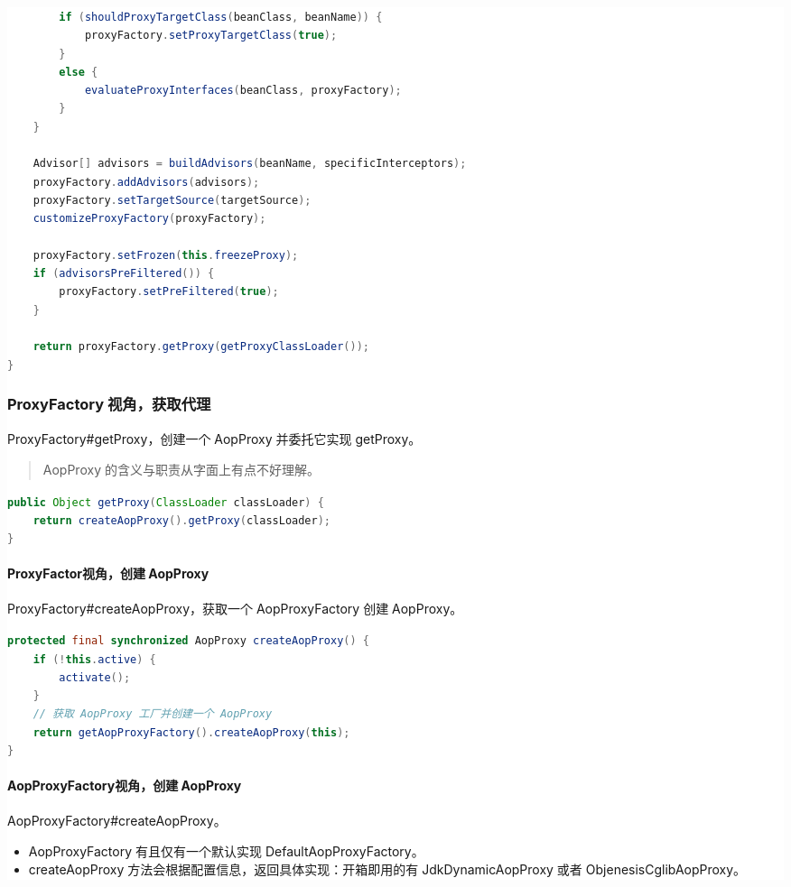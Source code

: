 ```java
        if (shouldProxyTargetClass(beanClass, beanName)) {
            proxyFactory.setProxyTargetClass(true);
        }
        else {
            evaluateProxyInterfaces(beanClass, proxyFactory);
        }
    }

    Advisor[] advisors = buildAdvisors(beanName, specificInterceptors);
    proxyFactory.addAdvisors(advisors);
    proxyFactory.setTargetSource(targetSource);
    customizeProxyFactory(proxyFactory);

    proxyFactory.setFrozen(this.freezeProxy);
    if (advisorsPreFiltered()) {
        proxyFactory.setPreFiltered(true);
    }

    return proxyFactory.getProxy(getProxyClassLoader());
}
```

### ProxyFactory 视角，获取代理

ProxyFactory#getProxy，创建一个 AopProxy 并委托它实现 getProxy。

> AopProxy 的含义与职责从字面上有点不好理解。

```java
public Object getProxy(ClassLoader classLoader) {
    return createAopProxy().getProxy(classLoader);
}
```

#### ProxyFactor视角，创建 AopProxy

ProxyFactory#createAopProxy，获取一个 AopProxyFactory 创建 AopProxy。

```java
protected final synchronized AopProxy createAopProxy() {
    if (!this.active) {
        activate();
    }
    // 获取 AopProxy 工厂并创建一个 AopProxy
    return getAopProxyFactory().createAopProxy(this);
}
```

#### AopProxyFactory视角，创建 AopProxy

AopProxyFactory#createAopProxy。

- AopProxyFactory 有且仅有一个默认实现 DefaultAopProxyFactory。
- createAopProxy 方法会根据配置信息，返回具体实现：开箱即用的有 JdkDynamicAopProxy 或者 ObjenesisCglibAopProxy。
